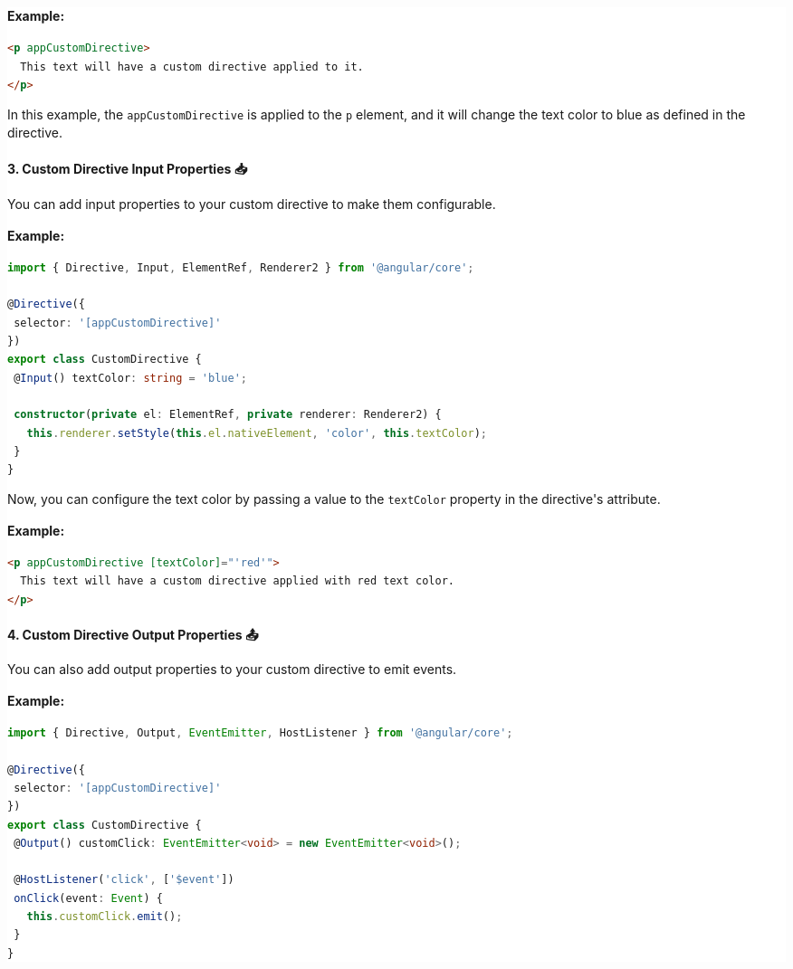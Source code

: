 **Example:**
``` html
<p appCustomDirective>
  This text will have a custom directive applied to it.
</p>
```

In this example, the `appCustomDirective` is applied to the `p` element, and it will change the text color to blue as defined in the directive.

#### **3. Custom Directive Input Properties** 📥

You can add input properties to your custom directive to make them configurable.

**Example:**
 ```typescript
import { Directive, Input, ElementRef, Renderer2 } from '@angular/core';

@Directive({
  selector: '[appCustomDirective]'
})
export class CustomDirective {
  @Input() textColor: string = 'blue';

  constructor(private el: ElementRef, private renderer: Renderer2) {
    this.renderer.setStyle(this.el.nativeElement, 'color', this.textColor);
  }
}
```

Now, you can configure the text color by passing a value to the `textColor` property in the directive's attribute.

**Example:**
``` html
<p appCustomDirective [textColor]="'red'">
  This text will have a custom directive applied with red text color.
</p>
```

#### **4. Custom Directive Output Properties** 📤

You can also add output properties to your custom directive to emit events.

**Example:**
 ```typescript
import { Directive, Output, EventEmitter, HostListener } from '@angular/core';

@Directive({
  selector: '[appCustomDirective]'
})
export class CustomDirective {
  @Output() customClick: EventEmitter<void> = new EventEmitter<void>();

  @HostListener('click', ['$event'])
  onClick(event: Event) {
    this.customClick.emit();
  }
}
```
